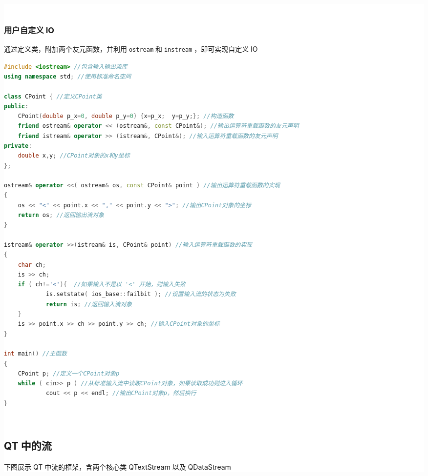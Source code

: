 <br>

### 用户自定义 IO

通过定义类，附加两个友元函数，并利用 `ostream` 和 `instream` ，即可实现自定义 IO

```cpp
#include <iostream> //包含输入输出流库
using namespace std; //使用标准命名空间

class CPoint { //定义CPoint类
public:
    CPoint(double p_x=0, double p_y=0) {x=p_x;  y=p_y;}; //构造函数
    friend ostream& operator << (ostream&, const CPoint&); //输出运算符重载函数的友元声明
    friend istream& operator >> (istream&, CPoint&); //输入运算符重载函数的友元声明
private:
    double x,y; //CPoint对象的x和y坐标
};

ostream& operator <<( ostream& os, const CPoint& point ) //输出运算符重载函数的实现
{
    os << "<" << point.x << "," << point.y << ">"; //输出CPoint对象的坐标
    return os; //返回输出流对象
}

istream& operator >>(istream& is, CPoint& point) //输入运算符重载函数的实现
{
    char ch;
    is >> ch;
    if ( ch!='<'){  //如果输入不是以 '<' 开始，则输入失败
            is.setstate( ios_base::failbit ); //设置输入流的状态为失败
            return is; //返回输入流对象
    }
    is >> point.x >> ch >> point.y >> ch; //输入CPoint对象的坐标
}

int main() //主函数
{
    CPoint p; //定义一个CPoint对象p
    while ( cin>> p ) //从标准输入流中读取CPoint对象，如果读取成功则进入循环
            cout << p << endl; //输出CPoint对象p，然后换行
}
```

<br>

## QT 中的流

下图展示 QT 中流的框架，含两个核心类 QTextStream 以及 QDataStream  